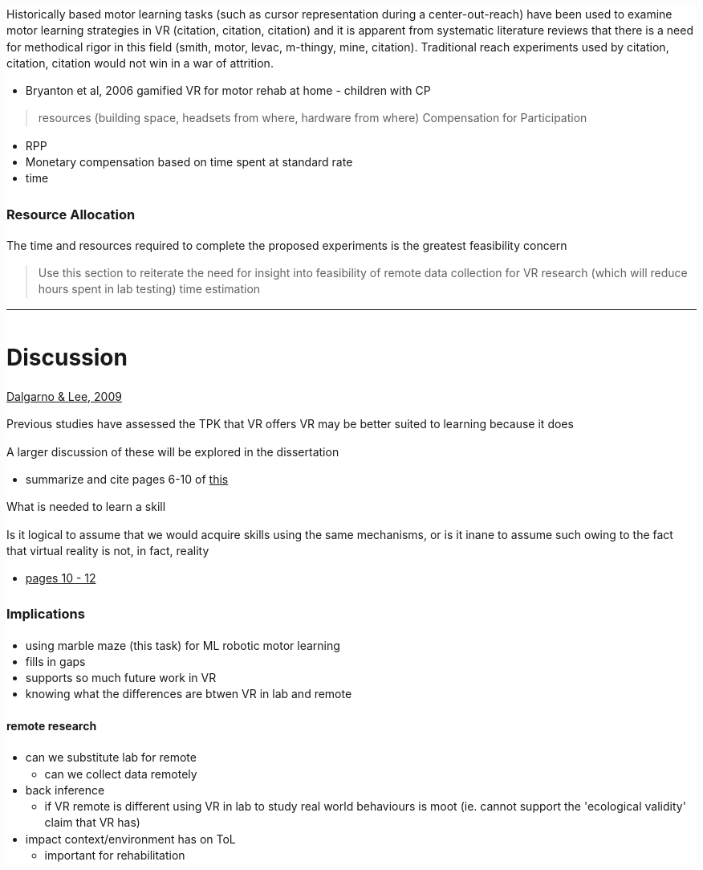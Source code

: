 Historically based motor learning tasks (such as cursor representation during a center-out-reach) have been used to examine motor learning strategies in VR (citation, citation, citation) and it is apparent from systematic literature reviews that there is a need for methodical rigor in this field (smith, motor, levac, m-thingy, mine, citation). Traditional reach experiments used by citation, citation, citation would not win in a war of attrition.
- Bryanton et al, 2006 gamified VR for motor rehab at home - children with CP


> resources (building space, headsets from where, hardware from where)
Compensation for Participation
- RPP
- Monetary compensation based on time spent at standard rate
- time


### Resource Allocation

The time and resources required to complete the proposed experiments is the greatest feasibility concern
> Use this section to reiterate the need for insight into feasibility of remote data collection for VR research (which will reduce hours spent in lab testing)
> time estimation

--- 

# Discussion 

[Dalgarno & Lee, 2009 ](https://scite.ai/reports/what-are-the-learning-affordances-4wWDGa)


Previous studies have assessed the TPK that VR offers
VR may be better suited to learning because it does

A larger discussion of these will be explored in the dissertation
- summarize and cite pages 6-10 of [this](https://docs.google.com/document/d/1JyOijZIS5RUbcm3W4wrFZMNGcdRgURh1YiZW61UHPWQ/edit#)


What is needed to learn a skill 

Is it logical to assume that we would acquire skills using the same mechanisms, or is it inane to assume such owing to the fact that virtual reality is not, in fact, reality
- [pages 10 - 12 ](https://docs.google.com/document/d/1JyOijZIS5RUbcm3W4wrFZMNGcdRgURh1YiZW61UHPWQ/edit#)

### Implications
- using marble maze (this task) for ML robotic motor learning
- fills in gaps
- supports so much future work in VR
- knowing what the differences are btwen VR in lab and remote

#### remote research 
- can we substitute lab for remote 
    - can we collect data remotely 
- back inference 
    - if VR remote is different using VR in lab to study real world behaviours is moot (ie. cannot support the 'ecological validity' claim that VR has)
- impact context/environment has on ToL 
    - important for rehabilitation

